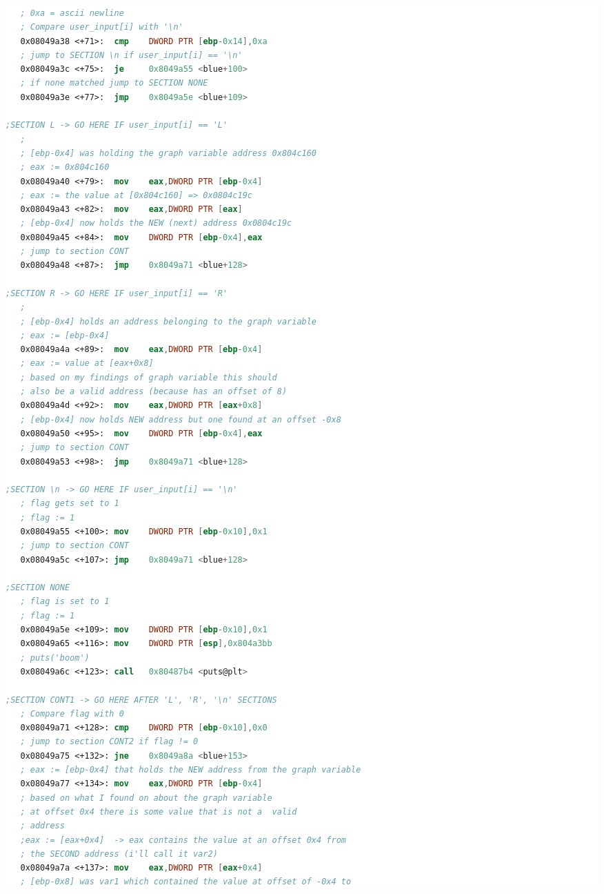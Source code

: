 ```nasm
   ; 0xa = ascii newline
   ; Compare user_input[i] with '\n'
   0x08049a38 <+71>:  cmp    DWORD PTR [ebp-0x14],0xa
   ; jump to SECTION \n if user_input[i] == '\n'
   0x08049a3c <+75>:  je     0x8049a55 <blue+100>
   ; if none matched jump to SECTION NONE
   0x08049a3e <+77>:  jmp    0x8049a5e <blue+109>
   
;SECTION L -> GO HERE IF user_input[i] == 'L'
   ;
   ; [ebp-0x4] was holding the graph variable address 0x804c160
   ; eax := 0x804c160
   0x08049a40 <+79>:  mov    eax,DWORD PTR [ebp-0x4]
   ; eax := the value at [0x804c160] => 0x0804c19c
   0x08049a43 <+82>:  mov    eax,DWORD PTR [eax]
   ; [ebp-0x4] now holds the NEW (next) address 0x0804c19c
   0x08049a45 <+84>:  mov    DWORD PTR [ebp-0x4],eax
   ; jump to section CONT
   0x08049a48 <+87>:  jmp    0x8049a71 <blue+128>

;SECTION R -> GO HERE IF user_input[i] == 'R'
   ;
   ; [ebp-0x4] holds an address belonging to the graph variable
   ; eax := [ebp-0x4]
   0x08049a4a <+89>:  mov    eax,DWORD PTR [ebp-0x4]
   ; eax := value at [eax+0x8]
   ; based on my findings of graph variable this should
   ; also be a valid address (because has an offset of 8)
   0x08049a4d <+92>:  mov    eax,DWORD PTR [eax+0x8]
   ; [ebp-0x4] now holds NEW address but one found at an offset -0x8
   0x08049a50 <+95>:  mov    DWORD PTR [ebp-0x4],eax
   ; jump to section CONT
   0x08049a53 <+98>:  jmp    0x8049a71 <blue+128>

;SECTION \n -> GO HERE IF user_input[i] == '\n'
   ; flag gets set to 1
   ; flag := 1
   0x08049a55 <+100>: mov    DWORD PTR [ebp-0x10],0x1
   ; jump to section CONT
   0x08049a5c <+107>: jmp    0x8049a71 <blue+128>

;SECTION NONE
   ; flag is set to 1
   ; flag := 1
   0x08049a5e <+109>: mov    DWORD PTR [ebp-0x10],0x1
   0x08049a65 <+116>: mov    DWORD PTR [esp],0x804a3bb
   ; puts('boom')
   0x08049a6c <+123>: call   0x80487b4 <puts@plt>

;SECTION CONT1 -> GO HERE AFTER 'L', 'R', '\n' SECTIONS
   ; Compare flag with 0
   0x08049a71 <+128>: cmp    DWORD PTR [ebp-0x10],0x0
   ; jump to section CONT2 if flag != 0
   0x08049a75 <+132>: jne    0x8049a8a <blue+153>
   ; eax := [ebp-0x4] that holds the NEW address from the graph variable
   0x08049a77 <+134>: mov    eax,DWORD PTR [ebp-0x4]
   ; based on what I found on about the graph variable
   ; at offset 0x4 there is some value that is not a  valid
   ; address
   ;eax := [eax+0x4]  -> eax contains the value at an offset 0x4 from
   ; the SECOND address (i'll call it var2)
   0x08049a7a <+137>: mov    eax,DWORD PTR [eax+0x4]
   ; [ebp-0x8] was var1 which contained the value at offset of -0x4 to
```